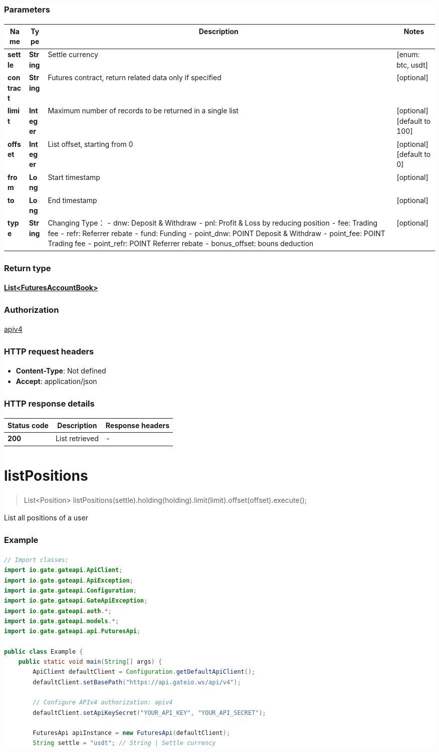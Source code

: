 ### Parameters

Name | Type | Description  | Notes
------------- | ------------- | ------------- | -------------
 **settle** | **String**| Settle currency | [enum: btc, usdt]
 **contract** | **String**| Futures contract, return related data only if specified | [optional]
 **limit** | **Integer**| Maximum number of records to be returned in a single list | [optional] [default to 100]
 **offset** | **Integer**| List offset, starting from 0 | [optional] [default to 0]
 **from** | **Long**| Start timestamp | [optional]
 **to** | **Long**| End timestamp | [optional]
 **type** | **String**| Changing Type：  - dnw: Deposit &amp; Withdraw - pnl: Profit &amp; Loss by reducing position - fee: Trading fee - refr: Referrer rebate - fund: Funding - point_dnw: POINT Deposit &amp; Withdraw - point_fee: POINT Trading fee - point_refr: POINT Referrer rebate - bonus_offset: bouns deduction | [optional]

### Return type

[**List&lt;FuturesAccountBook&gt;**](FuturesAccountBook.md)

### Authorization

[apiv4](../README.md#apiv4)

### HTTP request headers

 - **Content-Type**: Not defined
 - **Accept**: application/json

### HTTP response details
| Status code | Description | Response headers |
|-------------|-------------|------------------|
**200** | List retrieved |  -  |

<a name="listPositions"></a>
# **listPositions**
> List&lt;Position&gt; listPositions(settle).holding(holding).limit(limit).offset(offset).execute();

List all positions of a user

### Example

```java
// Import classes:
import io.gate.gateapi.ApiClient;
import io.gate.gateapi.ApiException;
import io.gate.gateapi.Configuration;
import io.gate.gateapi.GateApiException;
import io.gate.gateapi.auth.*;
import io.gate.gateapi.models.*;
import io.gate.gateapi.api.FuturesApi;

public class Example {
    public static void main(String[] args) {
        ApiClient defaultClient = Configuration.getDefaultApiClient();
        defaultClient.setBasePath("https://api.gateio.ws/api/v4");
        
        // Configure APIv4 authorization: apiv4
        defaultClient.setApiKeySecret("YOUR_API_KEY", "YOUR_API_SECRET");

        FuturesApi apiInstance = new FuturesApi(defaultClient);
        String settle = "usdt"; // String | Settle currency
```